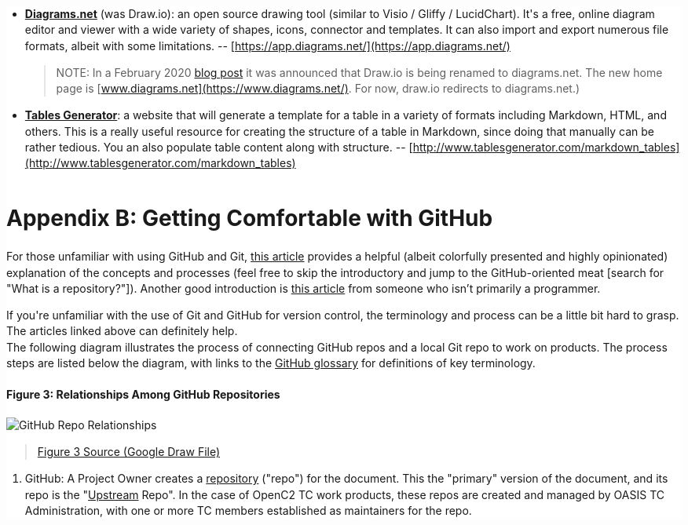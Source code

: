 * **[Diagrams.net](https://app.diagrams.net/)** (was
  Draw.io): an open source drawing tool (similar to Visio /
  Gliffy / LucidChart). It's a free, online diagram editor
  and viewer with a wide variety of shapes, icons, connector
  and templates. It can also import and export numerous file
  formats, albeit with some limitations. -- [https://app.diagrams.net/](https://app.diagrams.net/)

  > NOTE: In a February 2020 [blog
  > post](https://www.diagrams.net/blog/move-diagrams-net)
  > it was announced that Draw.io is being renamed to
  > diagrams.net. The new home page is
  > [www.diagrams.net](https://www.diagrams.net/). For now,
  > draw.io redirects to diagrams.net.)


* **[Tables
  Generator](http://www.tablesgenerator.com/markdown_tables)**:
  a website that will generate a template for a table in a
  variety of formats including Markdown, HTML, and others.
  This is a really useful resource for creating the
  structure of a table in Markdown, since doing that
  manually can be rather tedious.  You an also populate
  table content along with structure. -- [http://www.tablesgenerator.com/markdown_tables](http://www.tablesgenerator.com/markdown_tables)

# Appendix B: Getting Comfortable with GitHub

For those unfamiliar with using GitHub and Git, [this article](https://medium.com/hackernoon/github-for-chimpanzees-and-a-short-rant-against-scientists-868fb04e5e4a) provides a helpful 
(albeit colorfully presented and highly opinionated) explanation of the concepts and processes 
(feel free to skip the introductory <Rant> and jump to the GitHub-oriented meat 
[search for "What is a repository?"]).  Another good introduction is [this article](https://readwrite.com/2013/09/30/understanding-github-a-journey-for-beginners-part-1/) from someone who isn’t primarily a programmer.

If you're unfamiliar with the use of Git and GitHub for version control, the terminology 
and process can be a little bit hard to grasp. The articles linked above can definitely help.  
The following diagram illustrates the process of connecting GitHub repos and a local Git 
repo to work on products.  The process steps are listed below the diagram, with links 
to the [GitHub glossary](https://help.github.com/en/github/getting-started-with-github/github-glossary) 
for definitions of key terminology.

#### Figure 3: Relationships Among GitHub Repositories

![GitHub Repo Relationships](images/GitHub-Repo-Relationships.png)

> [Figure 3 Source (Google Draw File)](https://docs.google.com/drawings/d/10M4foaPrE3t1XCQGQ3Tr-cBVFmj5Zm9PccGUkuPeop8/edit)


1. GitHub: A Project Owner creates a [repository](https://help.github.com/en/github/getting-started-with-github/github-glossary#repository) ("repo") for the document. This the "primary" version of the document, and its repo is the "[Upstream](https://help.github.com/en/github/getting-started-with-github/github-glossary#upstream) Repo". In the case of OpenC2 TC work products, these repos are created and managed by OASIS TC Administration, with one or more TC members established as maintainers for the repo.
